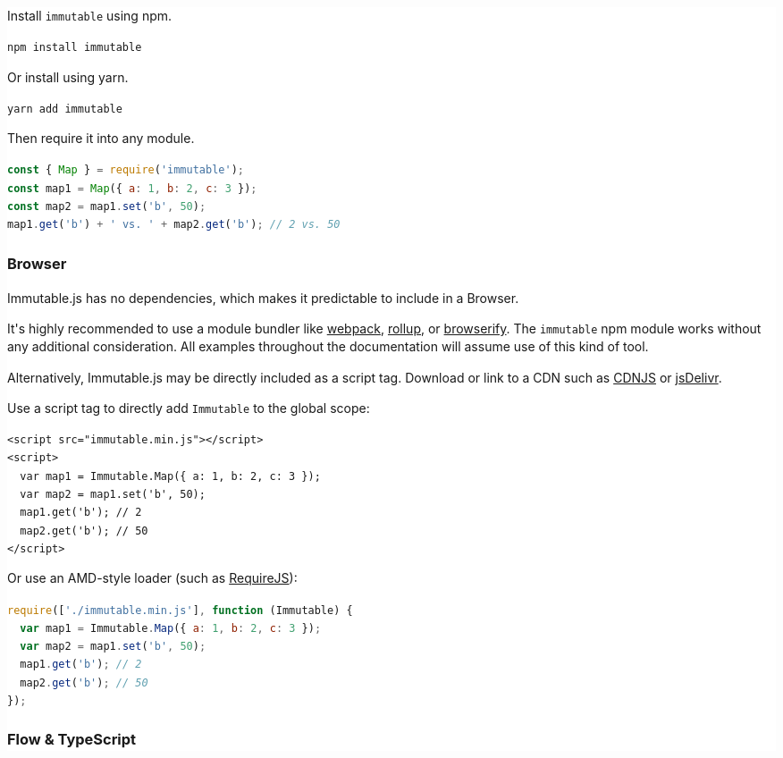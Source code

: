 Install `immutable` using npm.

```text
npm install immutable
```

Or install using yarn.

```text
yarn add immutable
```

Then require it into any module.

```javascript
const { Map } = require('immutable');
const map1 = Map({ a: 1, b: 2, c: 3 });
const map2 = map1.set('b', 50);
map1.get('b') + ' vs. ' + map2.get('b'); // 2 vs. 50
```

### Browser

Immutable.js has no dependencies, which makes it predictable to include in a Browser.

It's highly recommended to use a module bundler like [webpack](https://webpack.github.io/), [rollup](https://rollupjs.org/), or [browserify](https://browserify.org/). The `immutable` npm module works without any additional consideration. All examples throughout the documentation will assume use of this kind of tool.

Alternatively, Immutable.js may be directly included as a script tag. Download or link to a CDN such as [CDNJS](https://cdnjs.com/libraries/immutable) or [jsDelivr](https://www.jsdelivr.com/package/npm/immutable).

Use a script tag to directly add `Immutable` to the global scope:

```markup
<script src="immutable.min.js"></script>
<script>
  var map1 = Immutable.Map({ a: 1, b: 2, c: 3 });
  var map2 = map1.set('b', 50);
  map1.get('b'); // 2
  map2.get('b'); // 50
</script>
```

Or use an AMD-style loader \(such as [RequireJS](https://requirejs.org/)\):

```javascript
require(['./immutable.min.js'], function (Immutable) {
  var map1 = Immutable.Map({ a: 1, b: 2, c: 3 });
  var map2 = map1.set('b', 50);
  map1.get('b'); // 2
  map2.get('b'); // 50
});
```

### Flow & TypeScript
